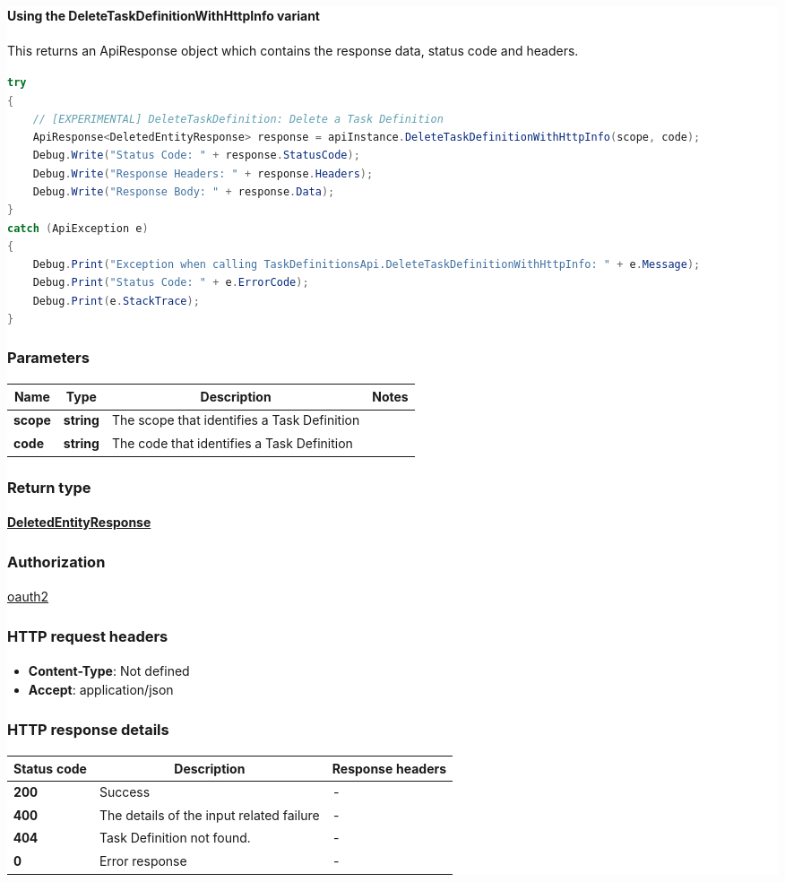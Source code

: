 #### Using the DeleteTaskDefinitionWithHttpInfo variant
This returns an ApiResponse object which contains the response data, status code and headers.

```csharp
try
{
    // [EXPERIMENTAL] DeleteTaskDefinition: Delete a Task Definition
    ApiResponse<DeletedEntityResponse> response = apiInstance.DeleteTaskDefinitionWithHttpInfo(scope, code);
    Debug.Write("Status Code: " + response.StatusCode);
    Debug.Write("Response Headers: " + response.Headers);
    Debug.Write("Response Body: " + response.Data);
}
catch (ApiException e)
{
    Debug.Print("Exception when calling TaskDefinitionsApi.DeleteTaskDefinitionWithHttpInfo: " + e.Message);
    Debug.Print("Status Code: " + e.ErrorCode);
    Debug.Print(e.StackTrace);
}
```

### Parameters

| Name | Type | Description | Notes |
|------|------|-------------|-------|
| **scope** | **string** | The scope that identifies a Task Definition |  |
| **code** | **string** | The code that identifies a Task Definition |  |

### Return type

[**DeletedEntityResponse**](DeletedEntityResponse.md)

### Authorization

[oauth2](../README.md#oauth2)

### HTTP request headers

 - **Content-Type**: Not defined
 - **Accept**: application/json


### HTTP response details
| Status code | Description | Response headers |
|-------------|-------------|------------------|
| **200** | Success |  -  |
| **400** | The details of the input related failure |  -  |
| **404** | Task Definition not found. |  -  |
| **0** | Error response |  -  |
